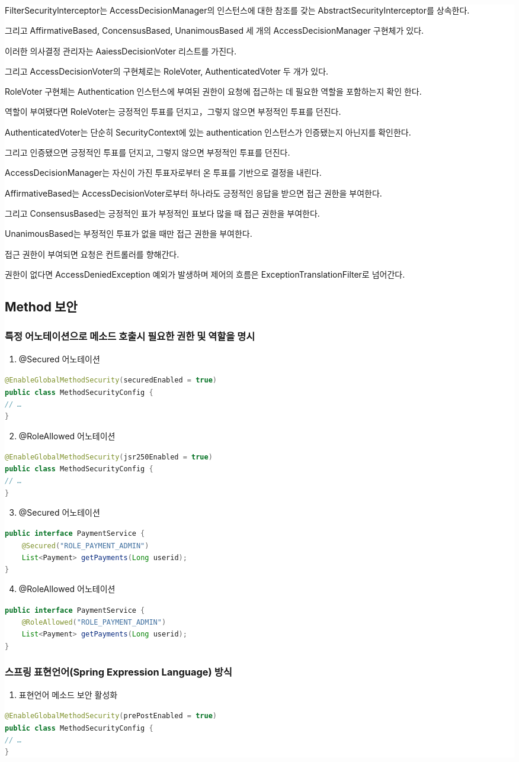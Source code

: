 FilterSecuritylnterceptor는 AccessDecisionManager의 인스턴스에 대한 참조를 갖는 AbstractSecurityInterceptor를 상속한다. 

그리고 AffirmativeBased, ConcensusBased, UnanimousBased 세 개의 AccessDecisionManager 구현체가 있다. 

이러한 의사결정 관리자는 AaiessDecisionVoter 리스트를 가진다. 

그리고 AccessDecisionVoter의 구현체로는 RoleVoter, AuthenticatedVoter 두 개가 있다. 

RoleVoter 구현체는 Authentication 인스턴스에 부여된 권한이 요청에 접근하는 데 필요한 역할을 포함하는지 확인
한다. 

역할이 부여됐다면 RoleVoter는 긍정적인 투표를 던지고，그렇지 않으면 부정적인 투표를 던진다.

AuthenticatedVoter는 단순히 SecurityContext에 있는 authentication 인스턴스가 인증됐는지 아닌지를 확인한다. 

그리고 인증됐으면 긍정적인 투표를 던지고, 그렇지 않으면 부정적인 투표를 던진다.

AccessDecisionManager는 자신이 가진 투표자로부터 온 투표를 기반으로 결정을 내린다.

AffirmativeBased는 AccessDecisionVoter로부터 하나라도 긍정적인 응답을 받으면 접근 권한을 부여한다.

그리고 ConsensusBased는 긍정적인 표가 부정적인 표보다 많을 때 접근 권한을 부여한다. 

UnanimousBased는 부정적인 투표가 없을 때만 접근 권한을 부여한다. 

접근 권한이 부여되면 요청은 컨트롤러를 향해간다. 

권한이 없다면 AccessDeniedException 예외가 발생하며 제어의 흐름은 ExceptionTranslationFilter로 넘어간다.


## Method 보안
### 특정 어노테이션으로 메소드 호출시 필요한 권한 및 역할을 명시
1. @Secured 어노테이션
```java
@EnableGlobalMethodSecurity(securedEnabled = true)
public class MethodSecurityConfig {
// …
}
```
2. @RoleAllowed 어노테이션
```java
@EnableGlobalMethodSecurity(jsr250Enabled = true)
public class MethodSecurityConfig {
// …
}
```
3. @Secured 어노테이션
```java
public interface PaymentService {
    @Secured("ROLE_PAYMENT_ADMIN")
    List<Payment> getPayments(Long userid);
}
```
4. @RoleAllowed 어노테이션
```java
public interface PaymentService {
    @RoleAllowed("ROLE_PAYMENT_ADMIN")
    List<Payment> getPayments(Long userid);
}
```
### 스프링 표현언어(Spring Expression Language) 방식
1. 표현언어 메소드 보안 활성화
```java
@EnableGlobalMethodSecurity(prePostEnabled = true)
public class MethodSecurityConfig {
// …
}
```
```java
```